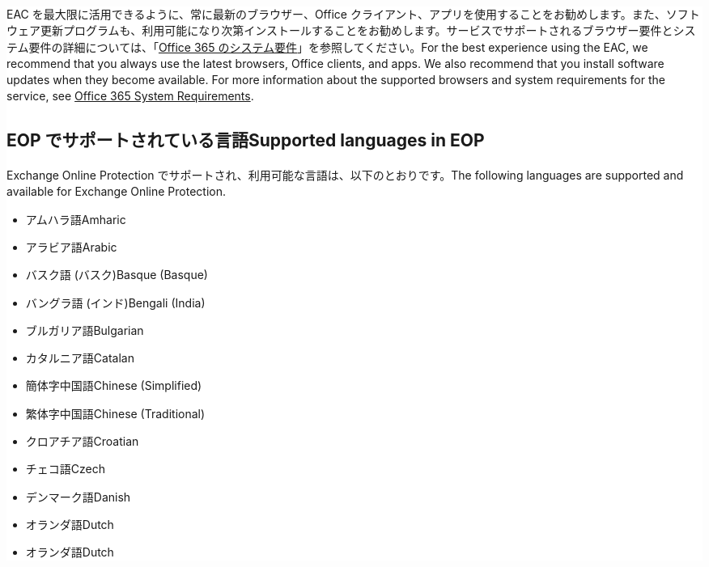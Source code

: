 <span data-ttu-id="3c9ba-p115">EAC を最大限に活用できるように、常に最新のブラウザー、Office クライアント、アプリを使用することをお勧めします。また、ソフトウェア更新プログラムも、利用可能になり次第インストールすることをお勧めします。サービスでサポートされるブラウザー要件とシステム要件の詳細については、「[Office 365 のシステム要件](https://go.microsoft.com/fwlink/p/?LinkID=402699)」を参照してください。</span><span class="sxs-lookup"><span data-stu-id="3c9ba-p115">For the best experience using the EAC, we recommend that you always use the latest browsers, Office clients, and apps. We also recommend that you install software updates when they become available. For more information about the supported browsers and system requirements for the service, see [Office 365 System Requirements](https://go.microsoft.com/fwlink/p/?LinkID=402699).</span></span> 
  
## <a name="supported-languages-in-eop"></a><span data-ttu-id="3c9ba-184">EOP でサポートされている言語</span><span class="sxs-lookup"><span data-stu-id="3c9ba-184">Supported languages in EOP</span></span>

<span data-ttu-id="3c9ba-185">Exchange Online Protection でサポートされ、利用可能な言語は、以下のとおりです。</span><span class="sxs-lookup"><span data-stu-id="3c9ba-185">The following languages are supported and available for Exchange Online Protection.</span></span>
  
- <span data-ttu-id="3c9ba-186">アムハラ語</span><span class="sxs-lookup"><span data-stu-id="3c9ba-186">Amharic</span></span>
    
- <span data-ttu-id="3c9ba-187">アラビア語</span><span class="sxs-lookup"><span data-stu-id="3c9ba-187">Arabic</span></span>
    
- <span data-ttu-id="3c9ba-188">バスク語 (バスク)</span><span class="sxs-lookup"><span data-stu-id="3c9ba-188">Basque (Basque)</span></span>
    
- <span data-ttu-id="3c9ba-189">バングラ語 (インド)</span><span class="sxs-lookup"><span data-stu-id="3c9ba-189">Bengali (India)</span></span>
    
- <span data-ttu-id="3c9ba-190">ブルガリア語</span><span class="sxs-lookup"><span data-stu-id="3c9ba-190">Bulgarian</span></span>
    
- <span data-ttu-id="3c9ba-191">カタルニア語</span><span class="sxs-lookup"><span data-stu-id="3c9ba-191">Catalan</span></span>
    
- <span data-ttu-id="3c9ba-192">簡体字中国語</span><span class="sxs-lookup"><span data-stu-id="3c9ba-192">Chinese (Simplified)</span></span>
    
- <span data-ttu-id="3c9ba-193">繁体字中国語</span><span class="sxs-lookup"><span data-stu-id="3c9ba-193">Chinese (Traditional)</span></span>
    
- <span data-ttu-id="3c9ba-194">クロアチア語</span><span class="sxs-lookup"><span data-stu-id="3c9ba-194">Croatian</span></span>
    
- <span data-ttu-id="3c9ba-195">チェコ語</span><span class="sxs-lookup"><span data-stu-id="3c9ba-195">Czech</span></span>
    
- <span data-ttu-id="3c9ba-196">デンマーク語</span><span class="sxs-lookup"><span data-stu-id="3c9ba-196">Danish</span></span>
    
- <span data-ttu-id="3c9ba-197">オランダ語</span><span class="sxs-lookup"><span data-stu-id="3c9ba-197">Dutch</span></span>
    
- <span data-ttu-id="3c9ba-198">オランダ語</span><span class="sxs-lookup"><span data-stu-id="3c9ba-198">Dutch</span></span>
    